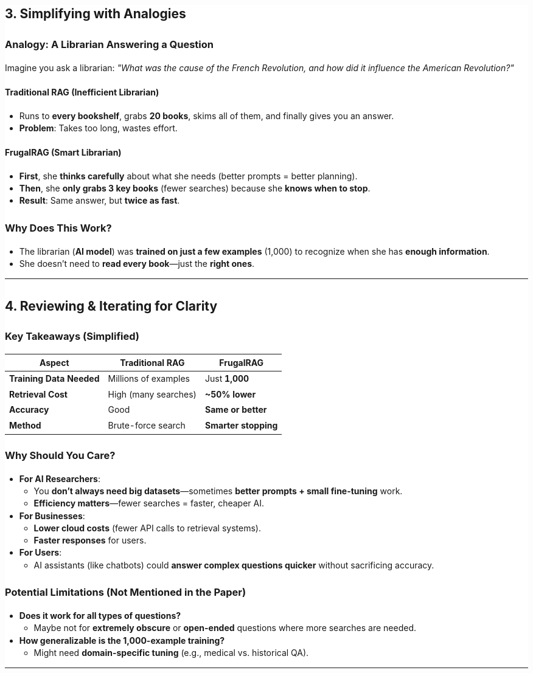 
## **3. Simplifying with Analogies**
### **Analogy: A Librarian Answering a Question**
Imagine you ask a librarian:
*"What was the cause of the French Revolution, and how did it influence the American Revolution?"*

#### **Traditional RAG (Inefficient Librarian)**
- Runs to **every bookshelf**, grabs **20 books**, skims all of them, and finally gives you an answer.
- **Problem**: Takes too long, wastes effort.

#### **FrugalRAG (Smart Librarian)**
- **First**, she **thinks carefully** about what she needs (better prompts = better planning).
- **Then**, she **only grabs 3 key books** (fewer searches) because she **knows when to stop**.
- **Result**: Same answer, but **twice as fast**.

### **Why Does This Work?**
- The librarian (**AI model**) was **trained on just a few examples** (1,000) to recognize when she has **enough information**.
- She doesn’t need to **read every book**—just the **right ones**.

---

## **4. Reviewing & Iterating for Clarity**
### **Key Takeaways (Simplified)**
| **Aspect**          | **Traditional RAG** | **FrugalRAG** |
|---------------------|---------------------|---------------|
| **Training Data Needed** | Millions of examples | Just **1,000** |
| **Retrieval Cost** | High (many searches) | **~50% lower** |
| **Accuracy** | Good | **Same or better** |
| **Method** | Brute-force search | **Smarter stopping** |

### **Why Should You Care?**
- **For AI Researchers**:
  - You **don’t always need big datasets**—sometimes **better prompts + small fine-tuning** work.
  - **Efficiency matters**—fewer searches = faster, cheaper AI.
- **For Businesses**:
  - **Lower cloud costs** (fewer API calls to retrieval systems).
  - **Faster responses** for users.
- **For Users**:
  - AI assistants (like chatbots) could **answer complex questions quicker** without sacrificing accuracy.

### **Potential Limitations (Not Mentioned in the Paper)**
- **Does it work for all types of questions?**
  - Maybe not for **extremely obscure** or **open-ended** questions where more searches are needed.
- **How generalizable is the 1,000-example training?**
  - Might need **domain-specific tuning** (e.g., medical vs. historical QA).

---